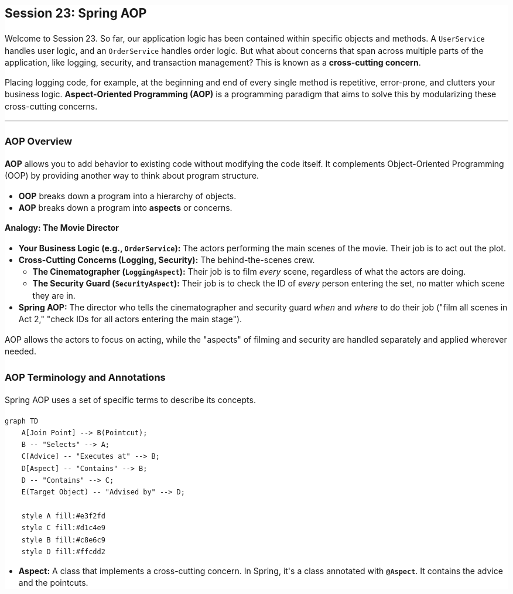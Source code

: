 ## **Session 23: Spring AOP**

Welcome to Session 23. So far, our application logic has been contained within specific objects and methods. A `UserService` handles user logic, and an `OrderService` handles order logic. But what about concerns that span across multiple parts of the application, like logging, security, and transaction management? This is known as a **cross-cutting concern**.

Placing logging code, for example, at the beginning and end of every single method is repetitive, error-prone, and clutters your business logic. **Aspect-Oriented Programming (AOP)** is a programming paradigm that aims to solve this by modularizing these cross-cutting concerns.

---

### AOP Overview
**AOP** allows you to add behavior to existing code without modifying the code itself. It complements Object-Oriented Programming (OOP) by providing another way to think about program structure.

*   **OOP** breaks down a program into a hierarchy of objects.
*   **AOP** breaks down a program into **aspects** or concerns.

**Analogy: The Movie Director**
*   **Your Business Logic (e.g., `OrderService`):** The actors performing the main scenes of the movie. Their job is to act out the plot.
*   **Cross-Cutting Concerns (Logging, Security):** The behind-the-scenes crew.
    *   **The Cinematographer (`LoggingAspect`):** Their job is to film *every* scene, regardless of what the actors are doing.
    *   **The Security Guard (`SecurityAspect`):** Their job is to check the ID of *every* person entering the set, no matter which scene they are in.
*   **Spring AOP:** The director who tells the cinematographer and security guard *when* and *where* to do their job ("film all scenes in Act 2," "check IDs for all actors entering the main stage").

AOP allows the actors to focus on acting, while the "aspects" of filming and security are handled separately and applied wherever needed.

### AOP Terminology and Annotations
Spring AOP uses a set of specific terms to describe its concepts.

```mermaid
graph TD
    A[Join Point] --> B(Pointcut);
    B -- "Selects" --> A;
    C[Advice] -- "Executes at" --> B;
    D[Aspect] -- "Contains" --> B;
    D -- "Contains" --> C;
    E(Target Object) -- "Advised by" --> D;

    style A fill:#e3f2fd
    style C fill:#d1c4e9
    style B fill:#c8e6c9
    style D fill:#ffcdd2
```

*   **Aspect:** A class that implements a cross-cutting concern. In Spring, it's a class annotated with **`@Aspect`**. It contains the advice and the pointcuts.
